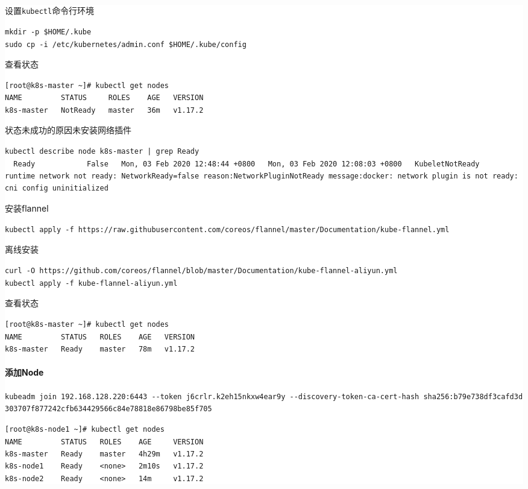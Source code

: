 设置`kubectl`命令行环境

```shell
mkdir -p $HOME/.kube
sudo cp -i /etc/kubernetes/admin.conf $HOME/.kube/config
```

查看状态

```shell
[root@k8s-master ~]# kubectl get nodes
NAME         STATUS     ROLES    AGE   VERSION
k8s-master   NotReady   master   36m   v1.17.2
```

状态未成功的原因未安装网络插件

```shell
kubectl describe node k8s-master | grep Ready
  Ready            False   Mon, 03 Feb 2020 12:48:44 +0800   Mon, 03 Feb 2020 12:08:03 +0800   KubeletNotReady              runtime network not ready: NetworkReady=false reason:NetworkPluginNotReady message:docker: network plugin is not ready: cni config uninitialized
```

安装flannel

```shell
kubectl apply -f https://raw.githubusercontent.com/coreos/flannel/master/Documentation/kube-flannel.yml
```

离线安装

```shell
curl -O https://github.com/coreos/flannel/blob/master/Documentation/kube-flannel-aliyun.yml
kubectl apply -f kube-flannel-aliyun.yml
```

查看状态

```shell
[root@k8s-master ~]# kubectl get nodes
NAME         STATUS   ROLES    AGE   VERSION
k8s-master   Ready    master   78m   v1.17.2
```

#### 添加Node

```shell
kubeadm join 192.168.128.220:6443 --token j6crlr.k2eh15nkxw4ear9y --discovery-token-ca-cert-hash sha256:b79e738df3cafd3d303707f877242cfb634429566c84e78818e86798be85f705
```

```shell
[root@k8s-node1 ~]# kubectl get nodes
NAME         STATUS   ROLES    AGE     VERSION
k8s-master   Ready    master   4h29m   v1.17.2
k8s-node1    Ready    <none>   2m10s   v1.17.2
k8s-node2    Ready    <none>   14m     v1.17.2
```

